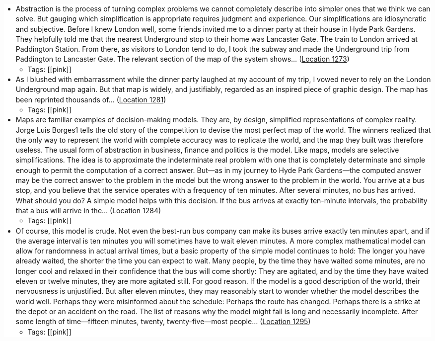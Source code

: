 - Abstraction is the process of turning complex problems we cannot completely describe into simpler ones that we think we can solve. But gauging which simplification is appropriate requires judgment and experience. Our simplifications are idiosyncratic and subjective. Before I knew London well, some friends invited me to a dinner party at their house in Hyde Park Gardens. They helpfully told me that the nearest Underground stop to their home was Lancaster Gate. The train to London arrived at Paddington Station. From there, as visitors to London tend to do, I took the subway and made the Underground trip from Paddington to Lancaster Gate. The relevant section of the map of the system shows… ([Location 1273](https://readwise.io/to_kindle?action=open&asin=B004H4XD40&location=1273))
    - Tags: [[pink]] 
- As I blushed with embarrassment while the dinner party laughed at my account of my trip, I vowed never to rely on the London Underground map again. But that map is widely, and justifiably, regarded as an inspired piece of graphic design. The map has been reprinted thousands of… ([Location 1281](https://readwise.io/to_kindle?action=open&asin=B004H4XD40&location=1281))
    - Tags: [[pink]] 
- Maps are familiar examples of decision-making models. They are, by design, simplified representations of complex reality. Jorge Luis Borges1 tells the old story of the competition to devise the most perfect map of the world. The winners realized that the only way to represent the world with complete accuracy was to replicate the world, and the map they built was therefore useless. The usual form of abstraction in business, finance and politics is the model. Like maps, models are selective simplifications. The idea is to approximate the indeterminate real problem with one that is completely determinate and simple enough to permit the computation of a correct answer. But—as in my journey to Hyde Park Gardens—the computed answer may be the correct answer to the problem in the model but the wrong answer to the problem in the world. You arrive at a bus stop, and you believe that the service operates with a frequency of ten minutes. After several minutes, no bus has arrived. What should you do? A simple model helps with this decision. If the bus arrives at exactly ten-minute intervals, the probability that a bus will arrive in the… ([Location 1284](https://readwise.io/to_kindle?action=open&asin=B004H4XD40&location=1284))
    - Tags: [[pink]] 
- Of course, this model is crude. Not even the best-run bus company can make its buses arrive exactly ten minutes apart, and if the average interval is ten minutes you will sometimes have to wait eleven minutes. A more complex mathematical model can allow for randomness in actual arrival times, but a basic property of the simple model continues to hold: The longer you have already waited, the shorter the time you can expect to wait. Many people, by the time they have waited some minutes, are no longer cool and relaxed in their confidence that the bus will come shortly: They are agitated, and by the time they have waited eleven or twelve minutes, they are more agitated still. For good reason. If the model is a good description of the world, their nervousness is unjustified. But after eleven minutes, they may reasonably start to wonder whether the model describes the world well. Perhaps they were misinformed about the schedule: Perhaps the route has changed. Perhaps there is a strike at the depot or an accident on the road. The list of reasons why the model might fail is long and necessarily incomplete. After some length of time—fifteen minutes, twenty, twenty-five—most people… ([Location 1295](https://readwise.io/to_kindle?action=open&asin=B004H4XD40&location=1295))
    - Tags: [[pink]] 